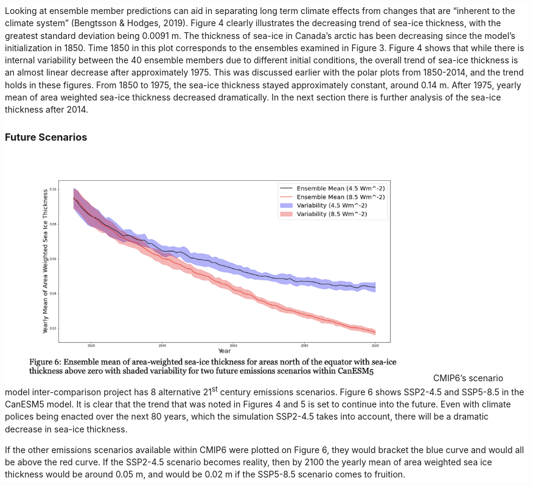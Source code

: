 Looking at ensemble member predictions can aid in separating long term
climate effects from changes that are “inherent to the climate system”
(Bengtsson & Hodges, 2019). Figure 4 clearly illustrates the decreasing
trend of sea-ice thickness, with the greatest standard deviation being
0.0091 m. The thickness of sea-ice in Canada’s arctic has been
decreasing since the model’s initialization in 1850. Time 1850 in this
plot corresponds to the ensembles examined in Figure 3. Figure 4 shows
that while there is internal variability between the 40 ensemble members
due to different initial conditions, the overall trend of sea-ice
thickness is an almost linear decrease after approximately 1975. This
was discussed earlier with the polar plots from 1850-2014, and the trend
holds in these figures. From 1850 to 1975, the sea-ice thickness stayed
approximately constant, around 0.14 m. After 1975, yearly mean of area
weighted sea-ice thickness decreased dramatically. In the next section
there is further analysis of the sea-ice thickness after 2014.

### Future Scenarios

<img src="a448_media/media/image8.png"
style="width:7.33396in;height:3.8754in" />CMIP6’s scenario model
inter-comparison project has 8 alternative 21<sup>st</sup> century
emissions scenarios. Figure 6 shows SSP2-4.5 and SSP5-8.5 in the CanESM5
model. It is clear that the trend that was noted in Figures 4 and 5 is
set to continue into the future. Even with climate polices being enacted
over the next 80 years, which the simulation SSP2-4.5 takes into
account, there will be a dramatic decrease in sea-ice thickness.

If the other emissions scenarios available within CMIP6 were plotted on
Figure 6, they would bracket the blue curve and would all be above the
red curve. If the SSP2-4.5 scenario becomes reality, then by 2100 the
yearly mean of area weighted sea ice thickness would be around 0.05 m,
and would be 0.02 m if the SSP5-8.5 scenario comes to fruition.

